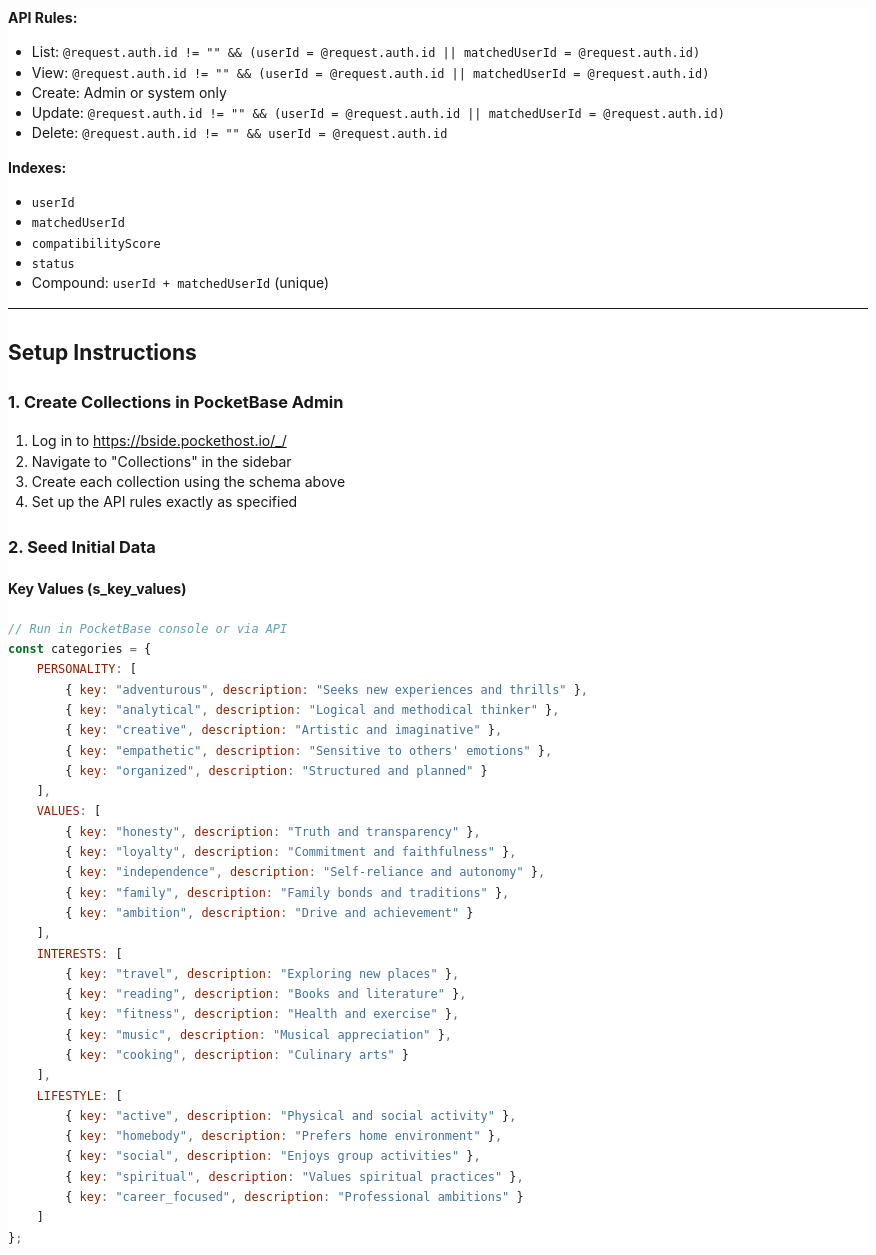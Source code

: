 **API Rules:**
- List: `@request.auth.id != "" && (userId = @request.auth.id || matchedUserId = @request.auth.id)`
- View: `@request.auth.id != "" && (userId = @request.auth.id || matchedUserId = @request.auth.id)`
- Create: Admin or system only
- Update: `@request.auth.id != "" && (userId = @request.auth.id || matchedUserId = @request.auth.id)`
- Delete: `@request.auth.id != "" && userId = @request.auth.id`

**Indexes:**
- `userId`
- `matchedUserId`
- `compatibilityScore`
- `status`
- Compound: `userId + matchedUserId` (unique)

---

## Setup Instructions

### 1. Create Collections in PocketBase Admin

1. Log in to https://bside.pockethost.io/_/
2. Navigate to "Collections" in the sidebar
3. Create each collection using the schema above
4. Set up the API rules exactly as specified

### 2. Seed Initial Data

#### Key Values (s_key_values)
```javascript
// Run in PocketBase console or via API
const categories = {
    PERSONALITY: [
        { key: "adventurous", description: "Seeks new experiences and thrills" },
        { key: "analytical", description: "Logical and methodical thinker" },
        { key: "creative", description: "Artistic and imaginative" },
        { key: "empathetic", description: "Sensitive to others' emotions" },
        { key: "organized", description: "Structured and planned" }
    ],
    VALUES: [
        { key: "honesty", description: "Truth and transparency" },
        { key: "loyalty", description: "Commitment and faithfulness" },
        { key: "independence", description: "Self-reliance and autonomy" },
        { key: "family", description: "Family bonds and traditions" },
        { key: "ambition", description: "Drive and achievement" }
    ],
    INTERESTS: [
        { key: "travel", description: "Exploring new places" },
        { key: "reading", description: "Books and literature" },
        { key: "fitness", description: "Health and exercise" },
        { key: "music", description: "Musical appreciation" },
        { key: "cooking", description: "Culinary arts" }
    ],
    LIFESTYLE: [
        { key: "active", description: "Physical and social activity" },
        { key: "homebody", description: "Prefers home environment" },
        { key: "social", description: "Enjoys group activities" },
        { key: "spiritual", description: "Values spiritual practices" },
        { key: "career_focused", description: "Professional ambitions" }
    ]
};
```
